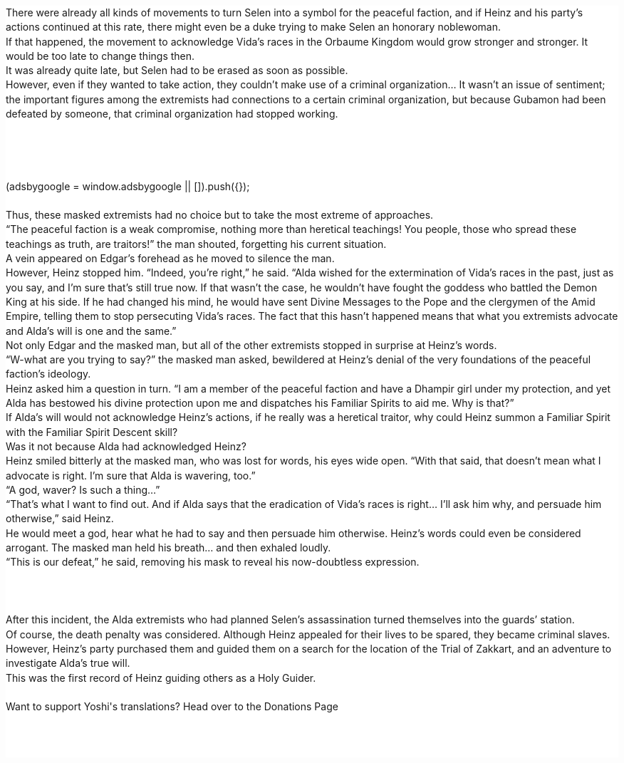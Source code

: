 There were already all kinds of movements to turn Selen into a symbol for the peaceful faction, and if Heinz and his party’s actions continued at this rate, there might even be a duke trying to make Selen an honorary noblewoman.<br/>
If that happened, the movement to acknowledge Vida’s races in the Orbaume Kingdom would grow stronger and stronger. It would be too late to change things then.<br/>
It was already quite late, but Selen had to be erased as soon as possible.<br/>
However, even if they wanted to take action, they couldn’t make use of a criminal organization… It wasn’t an issue of sentiment; the important figures among the extremists had connections to a certain criminal organization, but because Gubamon had been defeated by someone, that criminal organization had stopped working.<br/>
<br/>
<br/>
<br/>
<br/>
(adsbygoogle = window.adsbygoogle || []).push({});<br/>
<br/>
Thus, these masked extremists had no choice but to take the most extreme of approaches.<br/>
“The peaceful faction is a weak compromise, nothing more than heretical teachings! You people, those who spread these teachings as truth, are traitors!” the man shouted, forgetting his current situation.<br/>
A vein appeared on Edgar’s forehead as he moved to silence the man.<br/>
However, Heinz stopped him. “Indeed, you’re right,” he said. “Alda wished for the extermination of Vida’s races in the past, just as you say, and I’m sure that’s still true now. If that wasn’t the case, he wouldn’t have fought the goddess who battled the Demon King at his side. If he had changed his mind, he would have sent Divine Messages to the Pope and the clergymen of the Amid Empire, telling them to stop persecuting Vida’s races. The fact that this hasn’t happened means that what you extremists advocate and Alda’s will is one and the same.”<br/>
Not only Edgar and the masked man, but all of the other extremists stopped in surprise at Heinz’s words.<br/>
“W-what are you trying to say?” the masked man asked, bewildered at Heinz’s denial of the very foundations of the peaceful faction’s ideology.<br/>
Heinz asked him a question in turn. “I am a member of the peaceful faction and have a Dhampir girl under my protection, and yet Alda has bestowed his divine protection upon me and dispatches his Familiar Spirits to aid me. Why is that?”<br/>
If Alda’s will would not acknowledge Heinz’s actions, if he really was a heretical traitor, why could Heinz summon a Familiar Spirit with the Familiar Spirit Descent skill?<br/>
Was it not because Alda had acknowledged Heinz?<br/>
Heinz smiled bitterly at the masked man, who was lost for words, his eyes wide open. “With that said, that doesn’t mean what I advocate is right. I’m sure that Alda is wavering, too.”<br/>
“A god, waver? Is such a thing…”<br/>
“That’s what I want to find out. And if Alda says that the eradication of Vida’s races is right… I’ll ask him why, and persuade him otherwise,” said Heinz.<br/>
He would meet a god, hear what he had to say and then persuade him otherwise. Heinz’s words could even be considered arrogant. The masked man held his breath… and then exhaled loudly.<br/>
“This is our defeat,” he said, removing his mask to reveal his now-doubtless expression.<br/>
 <br/>
 <br/>
 <br/>
After this incident, the Alda extremists who had planned Selen’s assassination turned themselves into the guards’ station.<br/>
Of course, the death penalty was considered. Although Heinz appealed for their lives to be spared, they became criminal slaves. However, Heinz’s party purchased them and guided them on a search for the location of the Trial of Zakkart, and an adventure to investigate Alda’s true will.<br/>
This was the first record of Heinz guiding others as a Holy Guider.<br/>
<br/>
Want to support Yoshi's translations? Head over to the Donations Page<br/>
  <br/>
<br/>
<br/>
